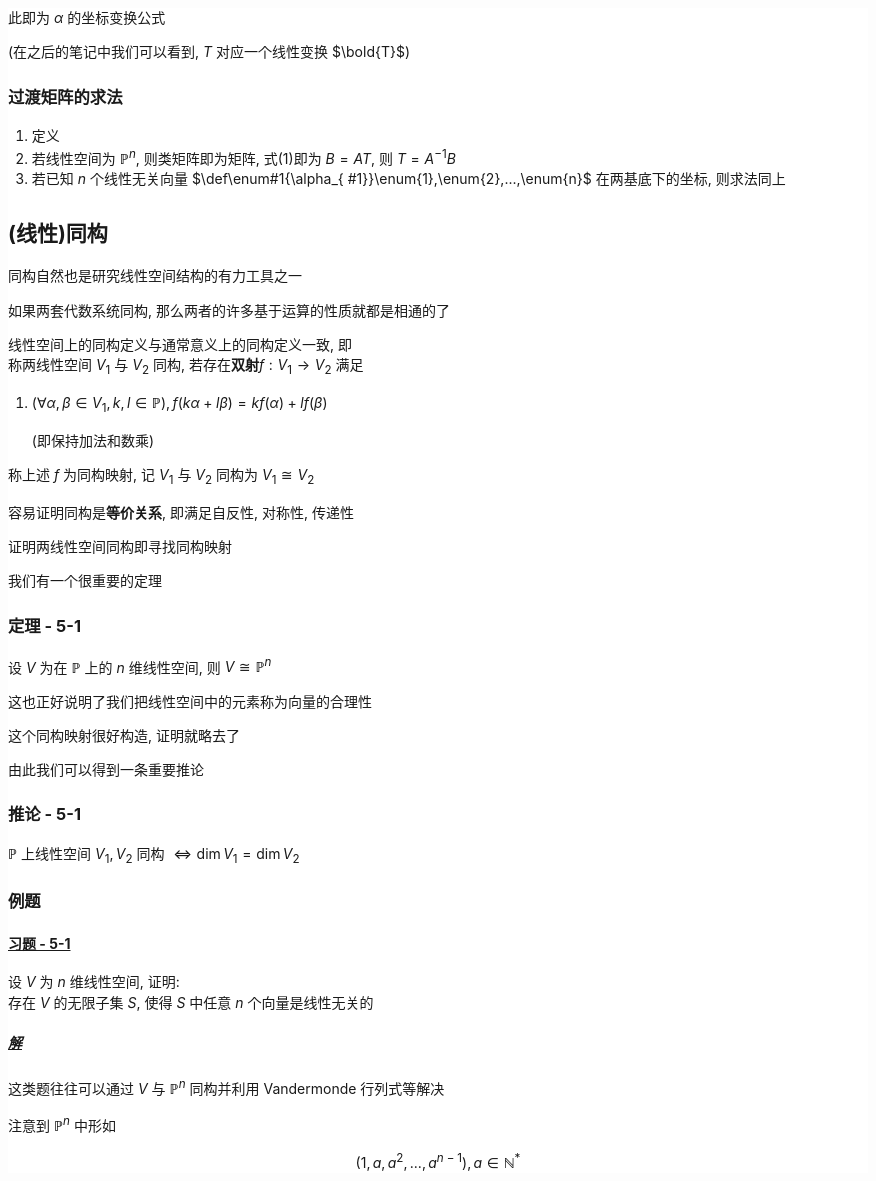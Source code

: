 此即为 $\alpha$ 的坐标变换公式

(在之后的笔记中我们可以看到, $T$ 对应一个线性变换 $\bold{T}$)

### 过渡矩阵的求法

1. 定义
1. 若线性空间为 $\mathbb{P}^n$, 则类矩阵即为矩阵, 式(1)即为 $B=AT$, 则 $T=A^{-1}B$
1. 若已知 $n$ 个线性无关向量 $\def\enum#1{\alpha_{ #1}}\enum{1},\enum{2},...,\enum{n}$ 在两基底下的坐标, 则求法同上

## (线性)同构

同构自然也是研究线性空间结构的有力工具之一

如果两套代数系统同构, 那么两者的许多基于运算的性质就都是相通的了

线性空间上的同构定义与通常意义上的同构定义一致, 即  
称两线性空间 $V_1$ 与 $V_2$ 同构, 若存在**双射**$f:V_1\to V_2$ 满足

1. $(\forall\alpha,\beta\in V_1,k,l\in\mathbb{P}),f(k\alpha+l\beta)=kf(\alpha)+lf(\beta)$

   (即保持加法和数乘)

称上述 $f$ 为同构映射, 记 $V_1$ 与 $V_2$ 同构为 $V_1\cong V_2$

容易证明同构是**等价关系**, 即满足自反性, 对称性, 传递性

证明两线性空间同构即寻找同构映射

我们有一个很重要的定理

### <a id="t-5-1">定理 - 5-1</a>

设 $V$ 为在 $\mathbb{P}$ 上的 $n$ 维线性空间, 则 $V\cong\mathbb{P}^n$

这也正好说明了我们把线性空间中的元素称为向量的合理性

这个同构映射很好构造, 证明就略去了

由此我们可以得到一条重要推论

### <a id="ifr-5-1">推论 - 5-1</a>

$\mathbb{P}$ 上线性空间 $V_1,V_2$ 同构 $\iff\dim V_1=\dim V_2$

### 例题

#### <a href="#end-prob-5-1" id="prob-5-1">习题 - 5-1</a>

设 $V$ 为 $n$ 维线性空间, 证明:  
存在 $V$ 的无限子集 $S$, 使得 $S$ 中任意 $n$ 个向量是线性无关的

##### <a href="#prob-5-1" id="p-prob-5-1">解</a>

这类题往往可以通过 $V$ 与 $\mathbb{P}^n$ 同构并利用 Vandermonde 行列式等解决

注意到 $\mathbb{P}^n$ 中形如

$$(1,a,a^2,...,a^{n-1}),a\in\mathbb{N}^*$$
